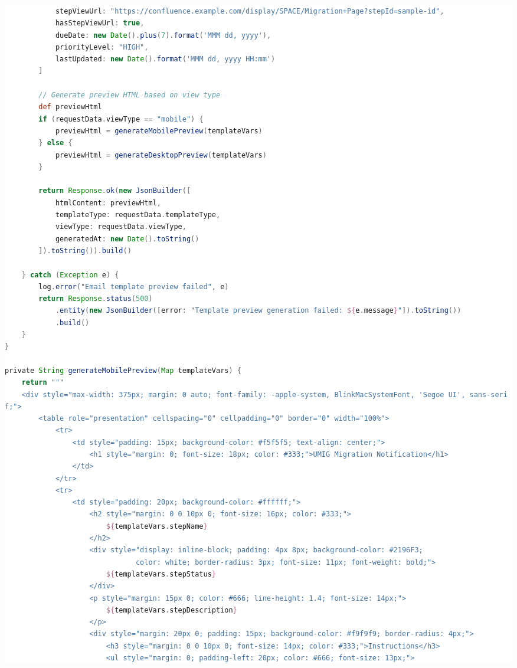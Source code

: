    ```groovy
               stepViewUrl: "https://confluence.example.com/display/SPACE/Migration+Page?stepId=sample-id",
               hasStepViewUrl: true,
               dueDate: new Date().plus(7).format('MMM dd, yyyy'),
               priorityLevel: "HIGH",
               lastUpdated: new Date().format('MMM dd, yyyy HH:mm')
           ]

           // Generate preview HTML based on view type
           def previewHtml
           if (requestData.viewType == "mobile") {
               previewHtml = generateMobilePreview(templateVars)
           } else {
               previewHtml = generateDesktopPreview(templateVars)
           }

           return Response.ok(new JsonBuilder([
               htmlContent: previewHtml,
               templateType: requestData.templateType,
               viewType: requestData.viewType,
               generatedAt: new Date().toString()
           ]).toString()).build()

       } catch (Exception e) {
           log.error("Email template preview failed", e)
           return Response.status(500)
               .entity(new JsonBuilder([error: "Template preview generation failed: ${e.message}"]).toString())
               .build()
       }
   }

   private String generateMobilePreview(Map templateVars) {
       return """
       <div style="max-width: 375px; margin: 0 auto; font-family: -apple-system, BlinkMacSystemFont, 'Segoe UI', sans-serif;">
           <table role="presentation" cellspacing="0" cellpadding="0" border="0" width="100%">
               <tr>
                   <td style="padding: 15px; background-color: #f5f5f5; text-align: center;">
                       <h1 style="margin: 0; font-size: 18px; color: #333;">UMIG Migration Notification</h1>
                   </td>
               </tr>
               <tr>
                   <td style="padding: 20px; background-color: #ffffff;">
                       <h2 style="margin: 0 0 10px 0; font-size: 16px; color: #333;">
                           ${templateVars.stepName}
                       </h2>
                       <div style="display: inline-block; padding: 4px 8px; background-color: #2196F3;
                                  color: white; border-radius: 3px; font-size: 11px; font-weight: bold;">
                           ${templateVars.stepStatus}
                       </div>
                       <p style="margin: 15px 0; color: #666; line-height: 1.4; font-size: 14px;">
                           ${templateVars.stepDescription}
                       </p>
                       <div style="margin: 20px 0; padding: 15px; background-color: #f9f9f9; border-radius: 4px;">
                           <h3 style="margin: 0 0 10px 0; font-size: 14px; color: #333;">Instructions</h3>
                           <ul style="margin: 0; padding-left: 20px; color: #666; font-size: 13px;">
   ```